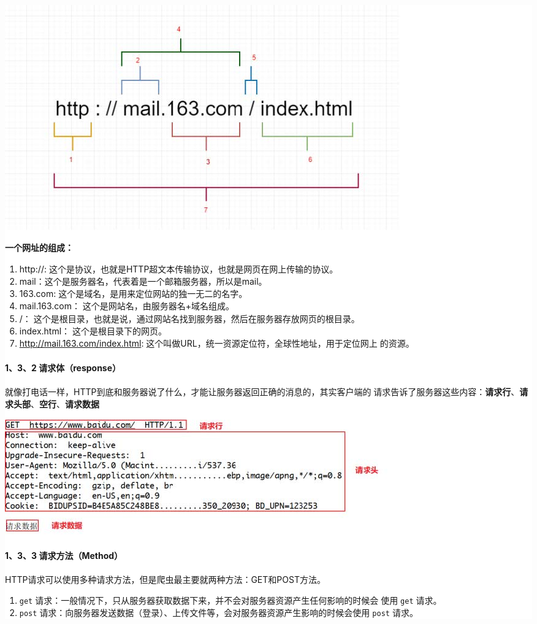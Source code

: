 ![](assets/02%20%E8%AF%B7%E6%B1%82%E4%B8%8E%E5%93%8D%E5%BA%94-1609851441055.jpg)

**一个网址的组成：**

1. http://: 这个是协议，也就是HTTP超文本传输协议，也就是网页在网上传输的协议。
2. mail：这个是服务器名，代表着是一个邮箱服务器，所以是mail。
3. 163.com: 这个是域名，是用来定位网站的独一无二的名字。
4. mail.163.com： 这个是网站名，由服务器名+域名组成。
5. /： 这个是根目录，也就是说，通过网站名找到服务器，然后在服务器存放网页的根目录。
6. index.html： 这个是根目录下的网页。
7. http://mail.163.com/index.html: 这个叫做URL，统一资源定位符，全球性地址，用于定位网上
的资源。

#### 1、3、2 请求体（response）

​		就像打电话一样，HTTP到底和服务器说了什么，才能让服务器返回正确的消息的，其实客户端的
请求告诉了服务器这些内容：**请求行**、**请求头部**、**空行**、**请求数据**

![](assets/02%20%E8%AF%B7%E6%B1%82%E4%B8%8E%E5%93%8D%E5%BA%94-1609851518842.jpg)

#### 1、3、3 请求方法（Method）

HTTP请求可以使用多种请求方法，但是爬虫最主要就两种方法：GET和POST方法。

1. `get` 请求：一般情况下，只从服务器获取数据下来，并不会对服务器资源产生任何影响的时候会
    使用 `get` 请求。
2. `post` 请求：向服务器发送数据（登录）、上传文件等，会对服务器资源产生影响的时候会使用
    `post` 请求。

